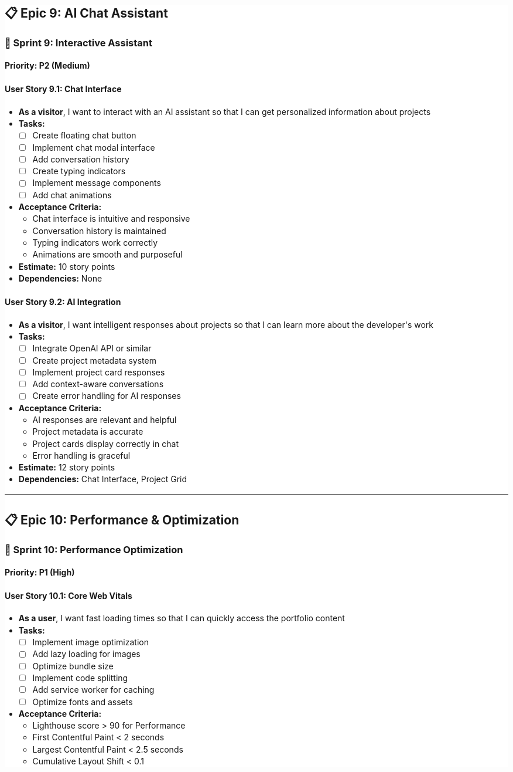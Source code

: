 
## 📋 Epic 9: AI Chat Assistant

### 🎯 Sprint 9: Interactive Assistant
**Priority: P2 (Medium)**

#### User Story 9.1: Chat Interface
- **As a visitor**, I want to interact with an AI assistant so that I can get personalized information about projects
- **Tasks:**
  - [ ] Create floating chat button
  - [ ] Implement chat modal interface
  - [ ] Add conversation history
  - [ ] Create typing indicators
  - [ ] Implement message components
  - [ ] Add chat animations
- **Acceptance Criteria:**
  - Chat interface is intuitive and responsive
  - Conversation history is maintained
  - Typing indicators work correctly
  - Animations are smooth and purposeful
- **Estimate:** 10 story points
- **Dependencies:** None

#### User Story 9.2: AI Integration
- **As a visitor**, I want intelligent responses about projects so that I can learn more about the developer's work
- **Tasks:**
  - [ ] Integrate OpenAI API or similar
  - [ ] Create project metadata system
  - [ ] Implement project card responses
  - [ ] Add context-aware conversations
  - [ ] Create error handling for AI responses
- **Acceptance Criteria:**
  - AI responses are relevant and helpful
  - Project metadata is accurate
  - Project cards display correctly in chat
  - Error handling is graceful
- **Estimate:** 12 story points
- **Dependencies:** Chat Interface, Project Grid

---

## 📋 Epic 10: Performance & Optimization

### 🎯 Sprint 10: Performance Optimization
**Priority: P1 (High)**

#### User Story 10.1: Core Web Vitals
- **As a user**, I want fast loading times so that I can quickly access the portfolio content
- **Tasks:**
  - [ ] Implement image optimization
  - [ ] Add lazy loading for images
  - [ ] Optimize bundle size
  - [ ] Implement code splitting
  - [ ] Add service worker for caching
  - [ ] Optimize fonts and assets
- **Acceptance Criteria:**
  - Lighthouse score > 90 for Performance
  - First Contentful Paint < 2 seconds
  - Largest Contentful Paint < 2.5 seconds
  - Cumulative Layout Shift < 0.1